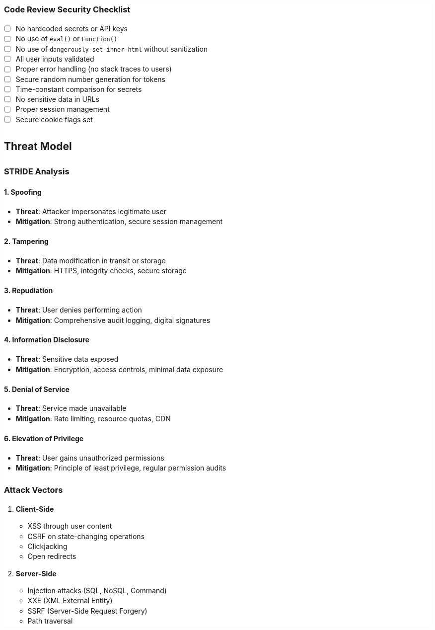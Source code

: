 ### Code Review Security Checklist

- [ ] No hardcoded secrets or API keys
- [ ] No use of `eval()` or `Function()`
- [ ] No use of `dangerously-set-inner-html` without sanitization
- [ ] All user inputs validated
- [ ] Proper error handling (no stack traces to users)
- [ ] Secure random number generation for tokens
- [ ] Time-constant comparison for secrets
- [ ] No sensitive data in URLs
- [ ] Proper session management
- [ ] Secure cookie flags set

## Threat Model

### STRIDE Analysis

#### 1. Spoofing
- **Threat**: Attacker impersonates legitimate user
- **Mitigation**: Strong authentication, secure session management

#### 2. Tampering
- **Threat**: Data modification in transit or storage
- **Mitigation**: HTTPS, integrity checks, secure storage

#### 3. Repudiation
- **Threat**: User denies performing action
- **Mitigation**: Comprehensive audit logging, digital signatures

#### 4. Information Disclosure
- **Threat**: Sensitive data exposed
- **Mitigation**: Encryption, access controls, minimal data exposure

#### 5. Denial of Service
- **Threat**: Service made unavailable
- **Mitigation**: Rate limiting, resource quotas, CDN

#### 6. Elevation of Privilege
- **Threat**: User gains unauthorized permissions
- **Mitigation**: Principle of least privilege, regular permission audits

### Attack Vectors

1. **Client-Side**
   - XSS through user content
   - CSRF on state-changing operations
   - Clickjacking
   - Open redirects

2. **Server-Side**
   - Injection attacks (SQL, NoSQL, Command)
   - XXE (XML External Entity)
   - SSRF (Server-Side Request Forgery)
   - Path traversal
